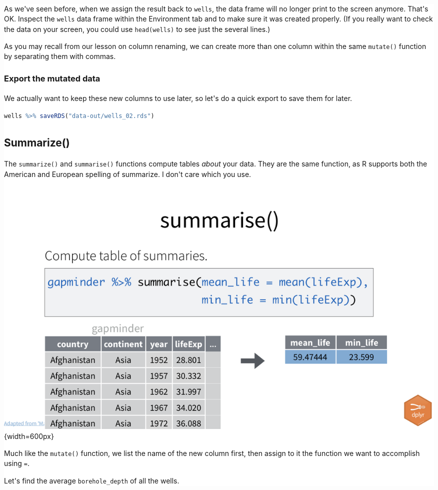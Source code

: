 As we've seen before, when we assign the result back to `wells`, the data frame will no longer print to the screen anymore. That's OK. Inspect the `wells` data frame within the Environment tab and to make sure it was created properly. (If you really want to check the data on your screen, you could use `head(wells)` to see just the several lines.)

As you may recall from our lesson on column renaming, we can create more than one column within the same `mutate()` function by separating them with commas.

### Export the mutated data

We actually want to keep these new columns to use later, so let's do a quick export to save them for later.

```r
wells %>% saveRDS("data-out/wells_02.rds")
```

## Summarize()

The `summarize()` and `summarise()` functions compute tables _about_ your data. They are the same function, as R supports both the American and European spelling of summarize. I don't care which you use.

![Learn about your data with Summarize()](images/transform-summarise.png){width=600px}

Much like the `mutate()` function, we list the name of the new column first, then assign to it the function we want to accomplish using `=`.

Let's find the average `borehole_depth` of all the wells.

